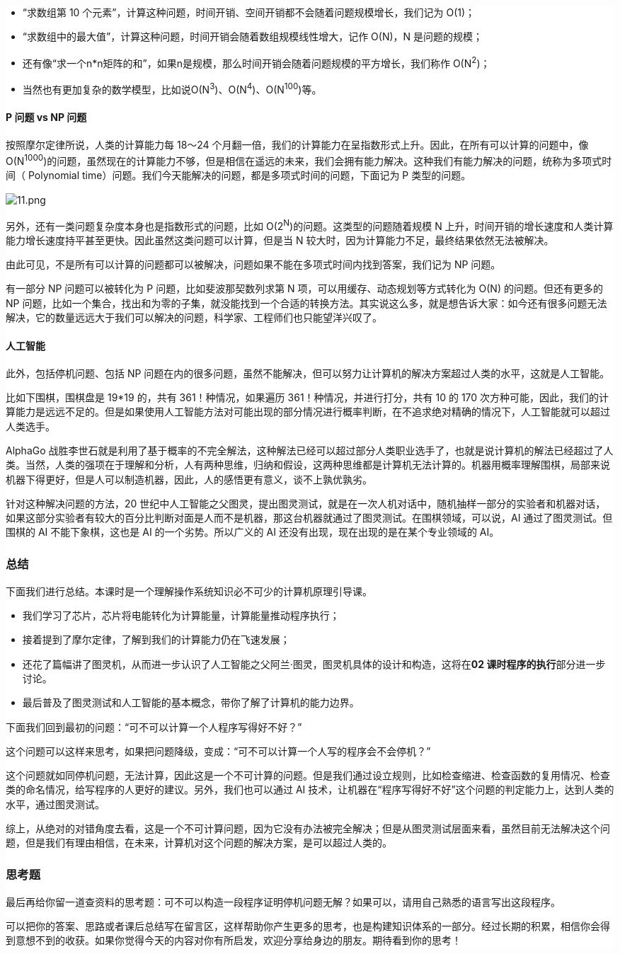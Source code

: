 <ul >
<li >
<p>“求数组第 10 个元素”，计算这种问题，时间开销、空间开销都不会随着问题规模增长，我们记为 O(1)；</p>
</li>
<li >
<p>“求数组中的最大值”，计算这种问题，时间开销会随着数组规模线性增大，记作 O(N)，N 是问题的规模；</p>
</li>
<li >
<p>还有像“求一个n*n矩阵的和”，如果n是规模，那么时间开销会随着问题规模的平方增长，我们称作 O(N<sup>2</sup>)；</p>
</li>
<li >
<p>当然也有更加复杂的数学模型，比如说O(N<sup>3</sup>)、O(N<sup>4</sup>)、O(N<sup>100</sup>)等。</p>
</li>
</ul>
<h4 >P 问题 vs NP 问题</h4>
<p>按照摩尔定律所说，人类的计算能力每 18～24 个月翻一倍，我们的计算能力在呈指数形式上升。因此，在所有可以计算的问题中，像 O(N<sup>1000</sup>)的问题，虽然现在的计算能力不够，但是相信在遥远的未来，我们会拥有能力解决。这种我们有能力解决的问题，统称为多项式时间（ Polynomial time）问题。我们今天能解决的问题，都是多项式时间的问题，下面记为 P 类型的问题。</p>
<p><img src="https://s0.lgstatic.com/i/image/M00/4B/7D/Ciqc1F9V1E6AIXioAADZGoACu0o689.png" alt="11.png" ></p>
<p>另外，还有一类问题复杂度本身也是指数形式的问题，比如 O(2<sup>N</sup>)的问题。这类型的问题随着规模 N 上升，时间开销的增长速度和人类计算能力增长速度持平甚至更快。因此虽然这类问题可以计算，但是当 N 较大时，因为计算能力不足，最终结果依然无法被解决。</p>
<p>由此可见，不是所有可以计算的问题都可以被解决，问题如果不能在多项式时间内找到答案，我们记为 NP 问题。</p>
<p>有一部分 NP 问题可以被转化为 P 问题，比如斐波那契数列求第 N 项，可以用缓存、动态规划等方式转化为 O(N) 的问题。但还有更多的 NP 问题，比如一个集合，找出和为零的子集，就没能找到一个合适的转换方法。其实说这么多，就是想告诉大家：如今还有很多问题无法解决，它的数量远远大于我们可以解决的问题，科学家、工程师们也只能望洋兴叹了。</p>
<h4 >人工智能</h4>
<p>此外，包括停机问题、包括 NP 问题在内的很多问题，虽然不能解决，但可以努力让计算机的解决方案超过人类的水平，这就是人工智能。</p>
<p>比如下围棋，围棋盘是 19*19 的，共有 361！种情况，如果遍历 361！种情况，并进行打分，共有 10 的 170 次方种可能，因此，我们的计算能力是远远不足的。但是如果使用人工智能方法对可能出现的部分情况进行概率判断，在不追求绝对精确的情况下，人工智能就可以超过人类选手。</p>
<p>AlphaGo 战胜李世石就是利用了基于概率的不完全解法，这种解法已经可以超过部分人类职业选手了，也就是说计算机的解法已经超过了人类。当然，人类的强项在于理解和分析，人有两种思维，归纳和假设，这两种思维都是计算机无法计算的。机器用概率理解围棋，局部来说机器下得更好，但是人可以制造机器，因此，人的感悟更有意义，谈不上孰优孰劣。</p>
<p>针对这种解决问题的方法，20 世纪中人工智能之父图灵，提出图灵测试，就是在一次人机对话中，随机抽样一部分的实验者和机器对话，如果这部分实验者有较大的百分比判断对面是人而不是机器，那这台机器就通过了图灵测试。在围棋领域，可以说，AI 通过了图灵测试。但围棋的 AI 不能下象棋，这也是 AI 的一个劣势。所以广义的 AI 还没有出现，现在出现的是在某个专业领域的 AI。</p>

<h3 >总结</h3>
<p>下面我们进行总结。本课时是一个理解操作系统知识必不可少的计算机原理引导课。</p>
<ul >
<li >
<p>我们学习了芯片，芯片将电能转化为计算能量，计算能量推动程序执行；</p>
</li>
<li >
<p>接着提到了摩尔定律，了解到我们的计算能力仍在飞速发展；</p>
</li>
<li >
<p>还花了篇幅讲了图灵机，从而进一步认识了人工智能之父阿兰·图灵，图灵机具体的设计和构造，这将在<strong >02 课时程序的执行</strong>部分进一步讨论。</p>
</li>
<li >
<p>最后普及了图灵测试和人工智能的基本概念，带你了解了计算机的能力边界。</p>
</li>
</ul>
<p>下面我们回到最初的问题：“可不可以计算一个人程序写得好不好？”</p>
<p>这个问题可以这样来思考，如果把问题降级，变成：“可不可以计算一个人写的程序会不会停机？”</p>
<p>这个问题就如同停机问题，无法计算，因此这是一个不可计算的问题。但是我们通过设立规则，比如检查缩进、检查函数的复用情况、检查类的命名情况，给写程序的人更好的建议。另外，我们也可以通过 AI 技术，让机器在“程序写得好不好”这个问题的判定能力上，达到人类的水平，通过图灵测试。</p>
<p>综上，从绝对的对错角度去看，这是一个不可计算问题，因为它没有办法被完全解决；但是从图灵测试层面来看，虽然目前无法解决这个问题，但是我们有理由相信，在未来，计算机对这个问题的解决方案，是可以超过人类的。</p>
<h3 >思考题</h3>
<p>最后再给你留一道查资料的思考题：可不可以构造一段程序证明停机问题无解？如果可以，请用自己熟悉的语言写出这段程序。</p>
<p>可以把你的答案、思路或者课后总结写在留言区，这样帮助你产生更多的思考，也是构建知识体系的一部分。经过长期的积累，相信你会得到意想不到的收获。如果你觉得今天的内容对你有所启发，欢迎分享给身边的朋友。期待看到你的思考！</p>
